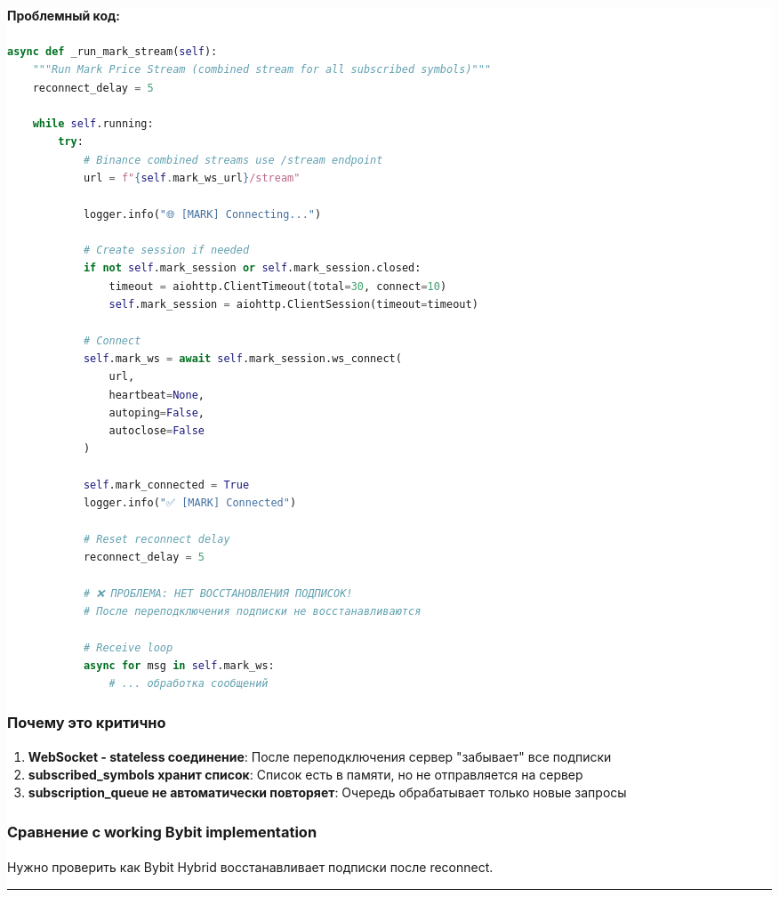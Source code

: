 #### Проблемный код:
```python
async def _run_mark_stream(self):
    """Run Mark Price Stream (combined stream for all subscribed symbols)"""
    reconnect_delay = 5

    while self.running:
        try:
            # Binance combined streams use /stream endpoint
            url = f"{self.mark_ws_url}/stream"

            logger.info("🌐 [MARK] Connecting...")

            # Create session if needed
            if not self.mark_session or self.mark_session.closed:
                timeout = aiohttp.ClientTimeout(total=30, connect=10)
                self.mark_session = aiohttp.ClientSession(timeout=timeout)

            # Connect
            self.mark_ws = await self.mark_session.ws_connect(
                url,
                heartbeat=None,
                autoping=False,
                autoclose=False
            )

            self.mark_connected = True
            logger.info("✅ [MARK] Connected")

            # Reset reconnect delay
            reconnect_delay = 5

            # ❌ ПРОБЛЕМА: НЕТ ВОССТАНОВЛЕНИЯ ПОДПИСОК!
            # После переподключения подписки не восстанавливаются

            # Receive loop
            async for msg in self.mark_ws:
                # ... обработка сообщений
```

### Почему это критично

1. **WebSocket - stateless соединение**: После переподключения сервер "забывает" все подписки
2. **subscribed_symbols хранит список**: Список есть в памяти, но не отправляется на сервер
3. **subscription_queue не автоматически повторяет**: Очередь обрабатывает только новые запросы

### Сравнение с working Bybit implementation

Нужно проверить как Bybit Hybrid восстанавливает подписки после reconnect.

---
